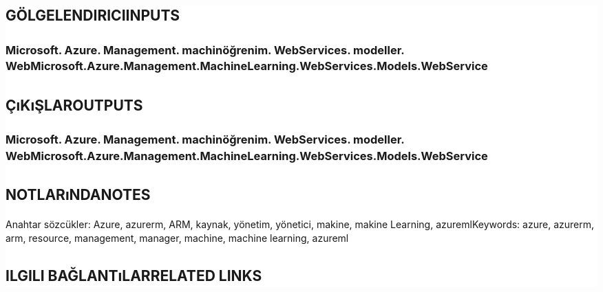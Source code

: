 ## <span data-ttu-id="46632-164">GÖLGELENDIRICI</span><span class="sxs-lookup"><span data-stu-id="46632-164">INPUTS</span></span>

### <span data-ttu-id="46632-165">Microsoft. Azure. Management. machinöğrenim. WebServices. modeller. Web</span><span class="sxs-lookup"><span data-stu-id="46632-165">Microsoft.Azure.Management.MachineLearning.WebServices.Models.WebService</span></span>

## <span data-ttu-id="46632-166">ÇıKıŞLAR</span><span class="sxs-lookup"><span data-stu-id="46632-166">OUTPUTS</span></span>

### <span data-ttu-id="46632-167">Microsoft. Azure. Management. machinöğrenim. WebServices. modeller. Web</span><span class="sxs-lookup"><span data-stu-id="46632-167">Microsoft.Azure.Management.MachineLearning.WebServices.Models.WebService</span></span>

## <span data-ttu-id="46632-168">NOTLARıNDA</span><span class="sxs-lookup"><span data-stu-id="46632-168">NOTES</span></span>
<span data-ttu-id="46632-169">Anahtar sözcükler: Azure, azurerm, ARM, kaynak, yönetim, yönetici, makine, makine Learning, azureml</span><span class="sxs-lookup"><span data-stu-id="46632-169">Keywords: azure, azurerm, arm, resource, management, manager, machine, machine learning, azureml</span></span>

## <span data-ttu-id="46632-170">ILGILI BAĞLANTıLAR</span><span class="sxs-lookup"><span data-stu-id="46632-170">RELATED LINKS</span></span>
